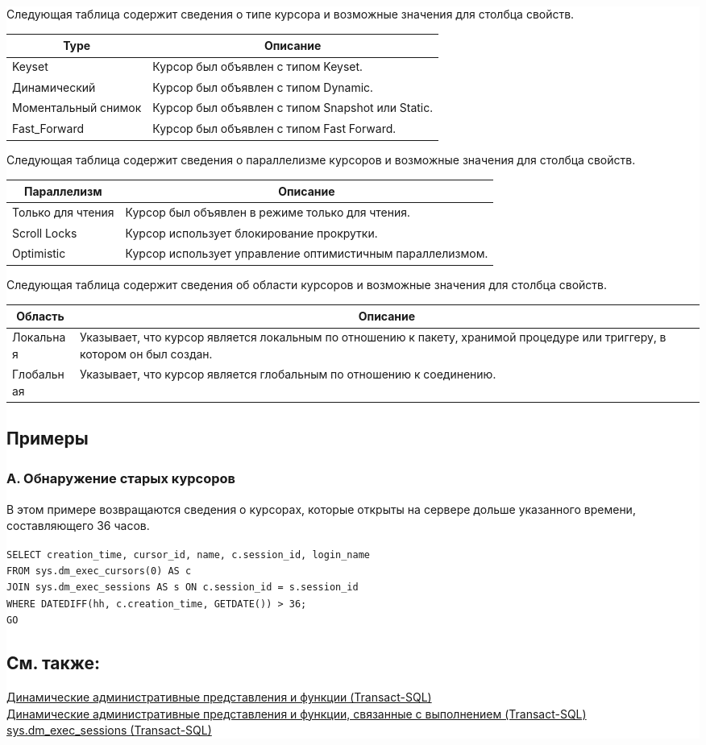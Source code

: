  Следующая таблица содержит сведения о типе курсора и возможные значения для столбца свойств.  
  
|Type|Описание|  
|----------|-----------------|  
|Keyset|Курсор был объявлен с типом Keyset.|  
|Динамический|Курсор был объявлен с типом Dynamic.|  
|Моментальный снимок|Курсор был объявлен с типом Snapshot или Static.|  
|Fast_Forward|Курсор был объявлен с типом Fast Forward.|  
  
 Следующая таблица содержит сведения о параллелизме курсоров и возможные значения для столбца свойств.  
  
|Параллелизм|Описание|  
|-----------------|-----------------|  
|Только для чтения|Курсор был объявлен в режиме только для чтения.|  
|Scroll Locks|Курсор использует блокирование прокрутки.|  
|Optimistic|Курсор использует управление оптимистичным параллелизмом.|  
  
 Следующая таблица содержит сведения об области курсоров и возможные значения для столбца свойств.  
  
|Область|Описание|  
|-----------|-----------------|  
|Локальная|Указывает, что курсор является локальным по отношению к пакету, хранимой процедуре или триггеру, в котором он был создан.|  
|Глобальная|Указывает, что курсор является глобальным по отношению к соединению.|  
  
## <a name="examples"></a>Примеры  
  
### <a name="a-detecting-old-cursors"></a>A. Обнаружение старых курсоров  
 В этом примере возвращаются сведения о курсорах, которые открыты на сервере дольше указанного времени, составляющего 36 часов.  
  
```  
SELECT creation_time, cursor_id, name, c.session_id, login_name   
FROM sys.dm_exec_cursors(0) AS c   
JOIN sys.dm_exec_sessions AS s ON c.session_id = s.session_id   
WHERE DATEDIFF(hh, c.creation_time, GETDATE()) > 36;  
GO  
```  
  
## <a name="see-also"></a>См. также:  
 [Динамические административные представления и функции (Transact-SQL)](~/relational-databases/system-dynamic-management-views/system-dynamic-management-views.md)   
 [Динамические административные представления и функции, связанные с выполнением &#40;Transact-SQL&#41;](../../relational-databases/system-dynamic-management-views/execution-related-dynamic-management-views-and-functions-transact-sql.md)   
 [sys.dm_exec_sessions (Transact-SQL)](../../relational-databases/system-dynamic-management-views/sys-dm-exec-sessions-transact-sql.md)  
  
  

